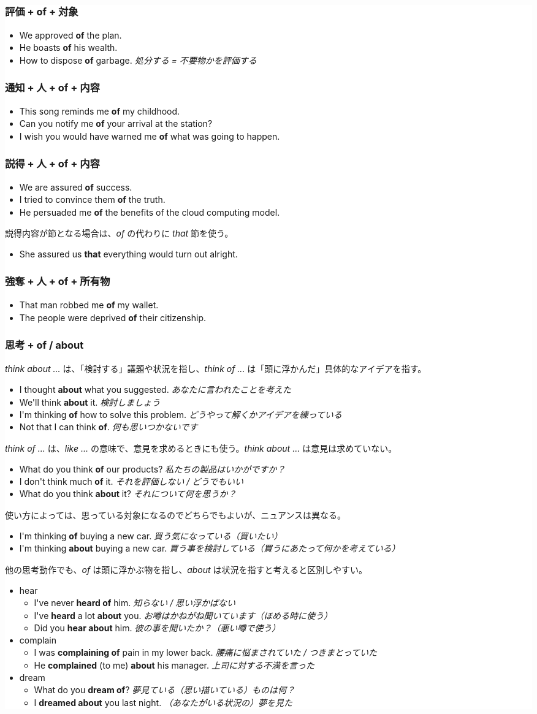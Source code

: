 ### 評価 + of + 対象

* We approved __of__ the plan.
* He boasts __of__ his wealth.
* How to dispose __of__ garbage. _処分する = 不要物かを評価する_

### 通知 + 人 + of + 内容

* This song reminds me __of__ my childhood.
* Can you notify me __of__ your arrival at the station?
* I wish you would have warned me __of__ what was going to happen.

### 説得 + 人 + of + 内容

* We are assured __of__ success.
* I tried to convince them __of__ the truth.
* He persuaded me __of__ the benefits of the cloud computing model.

説得内容が節となる場合は、_of_ の代わりに _that_ 節を使う。

* She assured us __that__ everything would turn out alright.

### 強奪 + 人 + of + 所有物

* That man robbed me __of__ my wallet.
* The people were deprived __of__ their citizenship.

### 思考 + of / about

_think about ..._ は、「検討する」議題や状況を指し、_think of ..._ は「頭に浮かんだ」具体的なアイデアを指す。

* I thought __about__ what you suggested. _あなたに言われたことを考えた_
* We'll think __about__ it. _検討しましょう_
* I'm thinking __of__ how to solve this problem. _どうやって解くかアイデアを練っている_
* Not that I can think __of__. _何も思いつかないです_

_think of ..._ は、_like ..._ の意味で、意見を求めるときにも使う。_think about ..._ は意見は求めていない。

* What do you think __of__ our products? _私たちの製品はいかがですか？_
* I don't think much __of__ it. _それを評価しない / どうでもいい_
* What do you think __about__ it? _それについて何を思うか？_

使い方によっては、思っている対象になるのでどちらでもよいが、ニュアンスは異なる。

* I'm thinking __of__ buying a new car. _買う気になっている（買いたい）_
* I'm thinking __about__ buying a new car. _買う事を検討している（買うにあたって何かを考えている）_

他の思考動作でも、_of_ は頭に浮かぶ物を指し、_about_ は状況を指すと考えると区別しやすい。

* hear
   * I've never __heard of__ him. _知らない / 思い浮かばない_
   * I've __heard__ a lot __about__ you. _お噂はかねがね聞いています（ほめる時に使う）_
   * Did you __hear about__ him. _彼の事を聞いたか？（悪い噂で使う）_
* complain
   * I was __complaining of__ pain in my lower back. _腰痛に悩まされていた / つきまとっていた_
   * He __complained__ (to me) __about__ his manager. _上司に対する不満を言った_
* dream
   * What do you __dream of__? _夢見ている（思い描いている）ものは何？_
   * I __dreamed about__ you last night. _（あなたがいる状況の）夢を見た_
